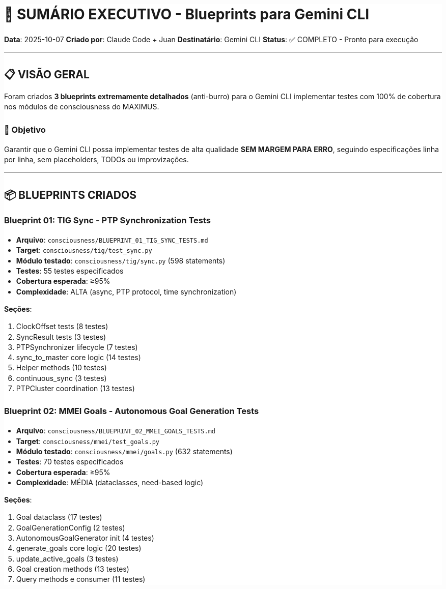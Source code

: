 # 🎯 SUMÁRIO EXECUTIVO - Blueprints para Gemini CLI

**Data**: 2025-10-07
**Criado por**: Claude Code + Juan
**Destinatário**: Gemini CLI
**Status**: ✅ COMPLETO - Pronto para execução

---

## 📋 VISÃO GERAL

Foram criados **3 blueprints extremamente detalhados** (anti-burro) para o Gemini CLI implementar testes com 100% de cobertura nos módulos de consciousness do MAXIMUS.

### 🎯 Objetivo

Garantir que o Gemini CLI possa implementar testes de alta qualidade **SEM MARGEM PARA ERRO**, seguindo especificações linha por linha, sem placeholders, TODOs ou improvizações.

---

## 📦 BLUEPRINTS CRIADOS

### Blueprint 01: TIG Sync - PTP Synchronization Tests
- **Arquivo**: `consciousness/BLUEPRINT_01_TIG_SYNC_TESTS.md`
- **Target**: `consciousness/tig/test_sync.py`
- **Módulo testado**: `consciousness/tig/sync.py` (598 statements)
- **Testes**: 55 testes especificados
- **Cobertura esperada**: ≥95%
- **Complexidade**: ALTA (async, PTP protocol, time synchronization)

**Seções**:
1. ClockOffset tests (8 testes)
2. SyncResult tests (3 testes)
3. PTPSynchronizer lifecycle (7 testes)
4. sync_to_master core logic (14 testes)
5. Helper methods (10 testes)
6. continuous_sync (3 testes)
7. PTPCluster coordination (13 testes)

### Blueprint 02: MMEI Goals - Autonomous Goal Generation Tests
- **Arquivo**: `consciousness/BLUEPRINT_02_MMEI_GOALS_TESTS.md`
- **Target**: `consciousness/mmei/test_goals.py`
- **Módulo testado**: `consciousness/mmei/goals.py` (632 statements)
- **Testes**: 70 testes especificados
- **Cobertura esperada**: ≥95%
- **Complexidade**: MÉDIA (dataclasses, need-based logic)

**Seções**:
1. Goal dataclass (17 testes)
2. GoalGenerationConfig (2 testes)
3. AutonomousGoalGenerator init (4 testes)
4. generate_goals core logic (20 testes)
5. update_active_goals (3 testes)
6. Goal creation methods (13 testes)
7. Query methods e consumer (11 testes)

